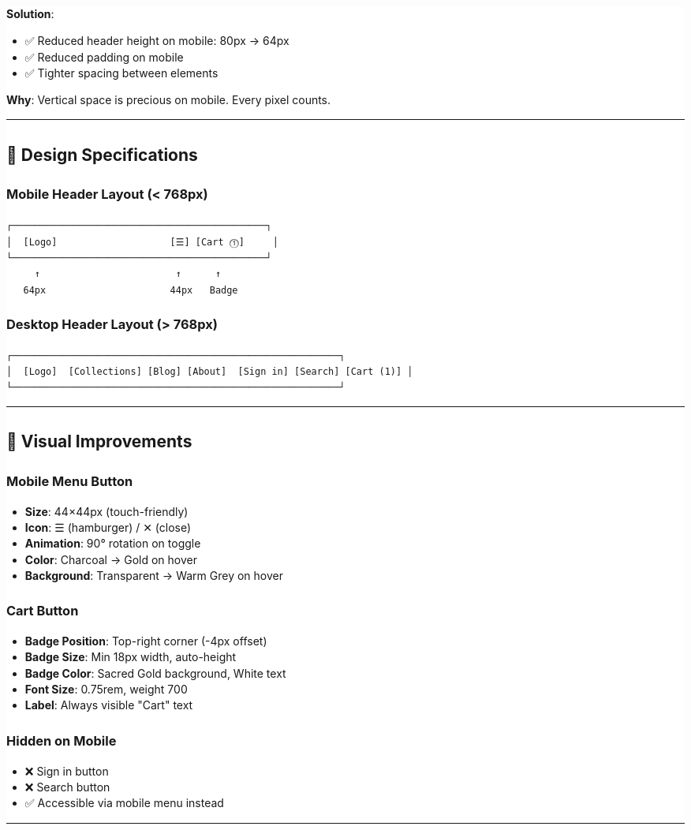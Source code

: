 **Solution**:
- ✅ Reduced header height on mobile: 80px → 64px
- ✅ Reduced padding on mobile
- ✅ Tighter spacing between elements

**Why**: Vertical space is precious on mobile. Every pixel counts.

---

## 📐 Design Specifications

### Mobile Header Layout (< 768px)

```
┌─────────────────────────────────────────────┐
│  [Logo]                    [☰] [Cart ⓵]     │
└─────────────────────────────────────────────┘
     ↑                        ↑      ↑
   64px                      44px   Badge
```

### Desktop Header Layout (> 768px)

```
┌──────────────────────────────────────────────────────────┐
│  [Logo]  [Collections] [Blog] [About]  [Sign in] [Search] [Cart (1)] │
└──────────────────────────────────────────────────────────┘
```

---

## 🎨 Visual Improvements

### Mobile Menu Button
- **Size**: 44×44px (touch-friendly)
- **Icon**: ☰ (hamburger) / ✕ (close)
- **Animation**: 90° rotation on toggle
- **Color**: Charcoal → Gold on hover
- **Background**: Transparent → Warm Grey on hover

### Cart Button
- **Badge Position**: Top-right corner (-4px offset)
- **Badge Size**: Min 18px width, auto-height
- **Badge Color**: Sacred Gold background, White text
- **Font Size**: 0.75rem, weight 700
- **Label**: Always visible "Cart" text

### Hidden on Mobile
- ❌ Sign in button
- ❌ Search button
- ✅ Accessible via mobile menu instead

---